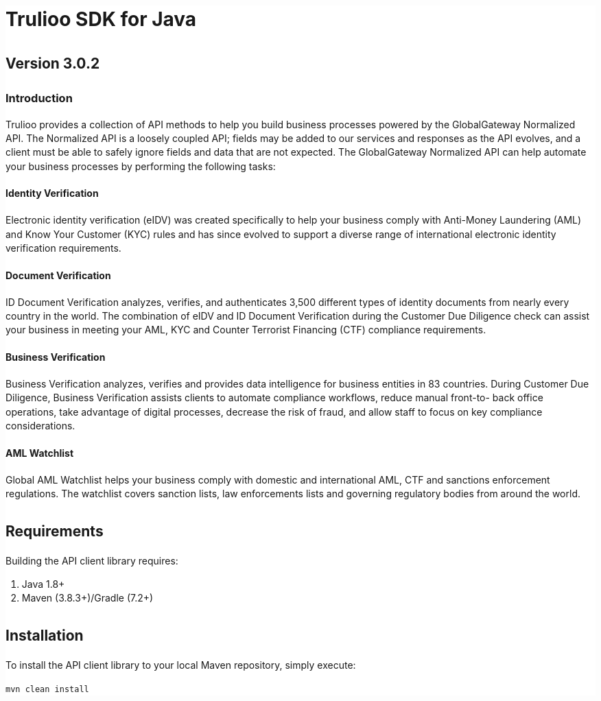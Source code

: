 # Trulioo SDK for Java #

## Version 3.0.2

### Introduction

Trulioo provides a collection of API methods to help you build business processes powered by the GlobalGateway Normalized API. The Normalized API is a loosely coupled API; fields may be added to our services and responses as the API evolves, and a client must be able to safely ignore fields and data that are not expected. The GlobalGateway Normalized API can help automate your business processes by performing the following tasks:

#### Identity Verification

Electronic identity verification (eIDV) was created specifically to help your business comply with Anti-Money Laundering (AML) and Know Your Customer (KYC) rules and has since evolved to support a diverse range of international electronic identity verification requirements.

#### Document Verification

ID Document Verification analyzes, verifies, and authenticates 3,500 different types of identity documents from nearly every country in the world. The combination of eIDV and ID Document Verification during the Customer Due Diligence check can assist your business in meeting your AML, KYC and Counter Terrorist Financing (CTF) compliance requirements.

#### Business Verification

Business Verification analyzes, verifies and provides data intelligence for business entities in 83 countries. During Customer Due Diligence, Business Verification assists clients to automate compliance workflows, reduce manual front-to- back office operations, take advantage of digital processes, decrease the risk of fraud, and allow staff to focus on key compliance considerations.

#### AML Watchlist

Global AML Watchlist helps your business comply with domestic and international AML, CTF and sanctions enforcement regulations. The watchlist covers sanction lists, law enforcements lists and governing regulatory bodies from around the world.
## Requirements

Building the API client library requires:
1. Java 1.8+
2. Maven (3.8.3+)/Gradle (7.2+)

## Installation

To install the API client library to your local Maven repository, simply execute:

```shell
mvn clean install
```
